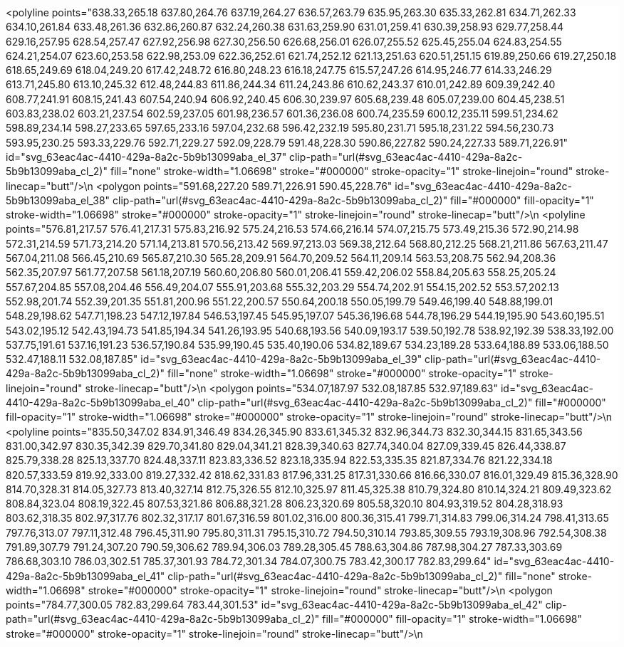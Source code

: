 <polyline points=\"638.33,265.18 637.80,264.76 637.19,264.27 636.57,263.79 635.95,263.30 635.33,262.81 634.71,262.33 634.10,261.84 633.48,261.36 632.86,260.87 632.24,260.38 631.63,259.90 631.01,259.41 630.39,258.93 629.77,258.44 629.16,257.95 628.54,257.47 627.92,256.98 627.30,256.50 626.68,256.01 626.07,255.52 625.45,255.04 624.83,254.55 624.21,254.07 623.60,253.58 622.98,253.09 622.36,252.61 621.74,252.12 621.13,251.63 620.51,251.15 619.89,250.66 619.27,250.18 618.65,249.69 618.04,249.20 617.42,248.72 616.80,248.23 616.18,247.75 615.57,247.26 614.95,246.77 614.33,246.29 613.71,245.80 613.10,245.32 612.48,244.83 611.86,244.34 611.24,243.86 610.62,243.37 610.01,242.89 609.39,242.40 608.77,241.91 608.15,241.43 607.54,240.94 606.92,240.45 606.30,239.97 605.68,239.48 605.07,239.00 604.45,238.51 603.83,238.02 603.21,237.54 602.59,237.05 601.98,236.57 601.36,236.08 600.74,235.59 600.12,235.11 599.51,234.62 598.89,234.14 598.27,233.65 597.65,233.16 597.04,232.68 596.42,232.19 595.80,231.71 595.18,231.22 594.56,230.73 593.95,230.25 593.33,229.76 592.71,229.27 592.09,228.79 591.48,228.30 590.86,227.82 590.24,227.33 589.71,226.91\" id=\"svg_63eac4ac-4410-429a-8a2c-5b9b13099aba_el_37\" clip-path=\"url(#svg_63eac4ac-4410-429a-8a2c-5b9b13099aba_cl_2)\" fill=\"none\" stroke-width=\"1.06698\" stroke=\"#000000\" stroke-opacity=\"1\" stroke-linejoin=\"round\" stroke-linecap=\"butt\"/>\n    <polygon points=\"591.68,227.20 589.71,226.91 590.45,228.76\" id=\"svg_63eac4ac-4410-429a-8a2c-5b9b13099aba_el_38\" clip-path=\"url(#svg_63eac4ac-4410-429a-8a2c-5b9b13099aba_cl_2)\" fill=\"#000000\" fill-opacity=\"1\" stroke-width=\"1.06698\" stroke=\"#000000\" stroke-opacity=\"1\" stroke-linejoin=\"round\" stroke-linecap=\"butt\"/>\n    <polyline points=\"576.81,217.57 576.41,217.31 575.83,216.92 575.24,216.53 574.66,216.14 574.07,215.75 573.49,215.36 572.90,214.98 572.31,214.59 571.73,214.20 571.14,213.81 570.56,213.42 569.97,213.03 569.38,212.64 568.80,212.25 568.21,211.86 567.63,211.47 567.04,211.08 566.45,210.69 565.87,210.30 565.28,209.91 564.70,209.52 564.11,209.14 563.53,208.75 562.94,208.36 562.35,207.97 561.77,207.58 561.18,207.19 560.60,206.80 560.01,206.41 559.42,206.02 558.84,205.63 558.25,205.24 557.67,204.85 557.08,204.46 556.49,204.07 555.91,203.68 555.32,203.29 554.74,202.91 554.15,202.52 553.57,202.13 552.98,201.74 552.39,201.35 551.81,200.96 551.22,200.57 550.64,200.18 550.05,199.79 549.46,199.40 548.88,199.01 548.29,198.62 547.71,198.23 547.12,197.84 546.53,197.45 545.95,197.07 545.36,196.68 544.78,196.29 544.19,195.90 543.60,195.51 543.02,195.12 542.43,194.73 541.85,194.34 541.26,193.95 540.68,193.56 540.09,193.17 539.50,192.78 538.92,192.39 538.33,192.00 537.75,191.61 537.16,191.23 536.57,190.84 535.99,190.45 535.40,190.06 534.82,189.67 534.23,189.28 533.64,188.89 533.06,188.50 532.47,188.11 532.08,187.85\" id=\"svg_63eac4ac-4410-429a-8a2c-5b9b13099aba_el_39\" clip-path=\"url(#svg_63eac4ac-4410-429a-8a2c-5b9b13099aba_cl_2)\" fill=\"none\" stroke-width=\"1.06698\" stroke=\"#000000\" stroke-opacity=\"1\" stroke-linejoin=\"round\" stroke-linecap=\"butt\"/>\n    <polygon points=\"534.07,187.97 532.08,187.85 532.97,189.63\" id=\"svg_63eac4ac-4410-429a-8a2c-5b9b13099aba_el_40\" clip-path=\"url(#svg_63eac4ac-4410-429a-8a2c-5b9b13099aba_cl_2)\" fill=\"#000000\" fill-opacity=\"1\" stroke-width=\"1.06698\" stroke=\"#000000\" stroke-opacity=\"1\" stroke-linejoin=\"round\" stroke-linecap=\"butt\"/>\n    <polyline points=\"835.50,347.02 834.91,346.49 834.26,345.90 833.61,345.32 832.96,344.73 832.30,344.15 831.65,343.56 831.00,342.97 830.35,342.39 829.70,341.80 829.04,341.21 828.39,340.63 827.74,340.04 827.09,339.45 826.44,338.87 825.79,338.28 825.13,337.70 824.48,337.11 823.83,336.52 823.18,335.94 822.53,335.35 821.87,334.76 821.22,334.18 820.57,333.59 819.92,333.00 819.27,332.42 818.62,331.83 817.96,331.25 817.31,330.66 816.66,330.07 816.01,329.49 815.36,328.90 814.70,328.31 814.05,327.73 813.40,327.14 812.75,326.55 812.10,325.97 811.45,325.38 810.79,324.80 810.14,324.21 809.49,323.62 808.84,323.04 808.19,322.45 807.53,321.86 806.88,321.28 806.23,320.69 805.58,320.10 804.93,319.52 804.28,318.93 803.62,318.35 802.97,317.76 802.32,317.17 801.67,316.59 801.02,316.00 800.36,315.41 799.71,314.83 799.06,314.24 798.41,313.65 797.76,313.07 797.11,312.48 796.45,311.90 795.80,311.31 795.15,310.72 794.50,310.14 793.85,309.55 793.19,308.96 792.54,308.38 791.89,307.79 791.24,307.20 790.59,306.62 789.94,306.03 789.28,305.45 788.63,304.86 787.98,304.27 787.33,303.69 786.68,303.10 786.03,302.51 785.37,301.93 784.72,301.34 784.07,300.75 783.42,300.17 782.83,299.64\" id=\"svg_63eac4ac-4410-429a-8a2c-5b9b13099aba_el_41\" clip-path=\"url(#svg_63eac4ac-4410-429a-8a2c-5b9b13099aba_cl_2)\" fill=\"none\" stroke-width=\"1.06698\" stroke=\"#000000\" stroke-opacity=\"1\" stroke-linejoin=\"round\" stroke-linecap=\"butt\"/>\n    <polygon points=\"784.77,300.05 782.83,299.64 783.44,301.53\" id=\"svg_63eac4ac-4410-429a-8a2c-5b9b13099aba_el_42\" clip-path=\"url(#svg_63eac4ac-4410-429a-8a2c-5b9b13099aba_cl_2)\" fill=\"#000000\" fill-opacity=\"1\" stroke-width=\"1.06698\" stroke=\"#000000\" stroke-opacity=\"1\" stroke-linejoin=\"round\" stroke-linecap=\"butt\"/>\n